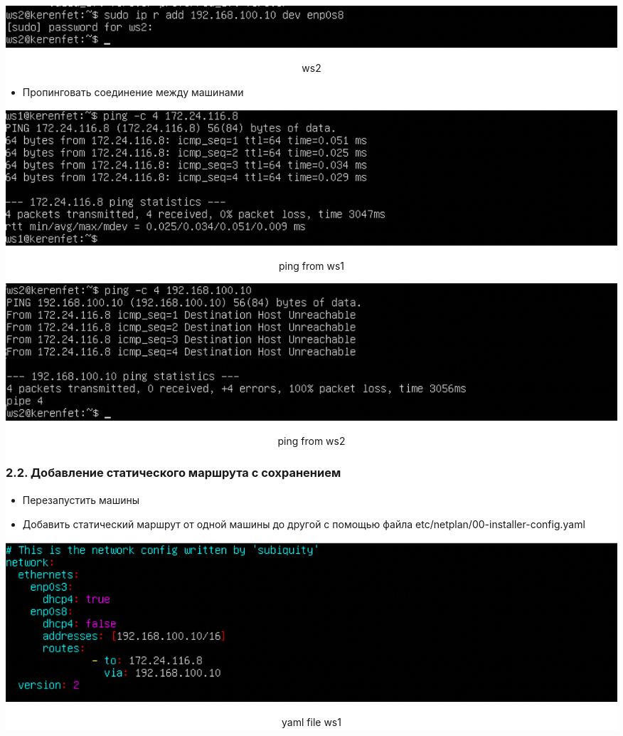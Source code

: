 ![part 2.2 ws2](misc/part%202.2%20%D0%B4%D0%BE%D0%B1%D0%B0%D0%B2%D0%BB%D0%B5%D0%BD%D0%B8%D0%B5%20%D1%81%D1%82%D0%B0%D1%82%D0%B8%D1%87%D0%B5%D1%81%D0%BA%D0%BE%D0%B3%D0%BE%20%D0%B0%D0%B4%D1%80%D0%B5%D1%81%D0%B0%20(ws1).png)
<p align="center">
ws2

- Пропинговать соединение между машинами

![part 2 ws1](misc/part%202.2%20ping%20from%20ws1.png)
<p align="center">
ping from ws1 

![part 2 ws2](misc/part%202.2%20ping%20from%20ws2.png)
<p align="center">
ping from ws2

### 2.2. Добавление статического маршрута с сохранением

- Перезапустить машины

- Добавить статический маршрут от одной машины до другой с помощью файла etc/netplan/00-installer-config.yaml

![part 2.3 add](misc/part%202.3%20vim%20changes%20ws1.png)
<p align="center">
yaml file ws1

